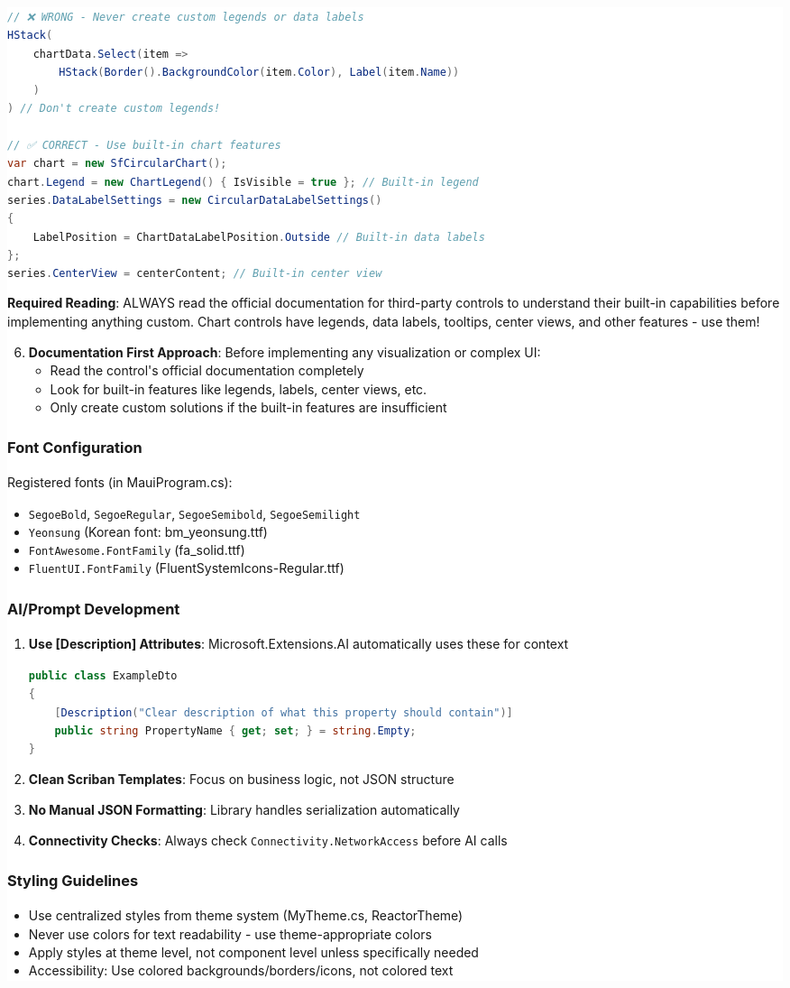    ```csharp
   // ❌ WRONG - Never create custom legends or data labels
   HStack(
       chartData.Select(item =>
           HStack(Border().BackgroundColor(item.Color), Label(item.Name))
       )
   ) // Don't create custom legends!
   
   // ✅ CORRECT - Use built-in chart features
   var chart = new SfCircularChart();
   chart.Legend = new ChartLegend() { IsVisible = true }; // Built-in legend
   series.DataLabelSettings = new CircularDataLabelSettings() 
   { 
       LabelPosition = ChartDataLabelPosition.Outside // Built-in data labels
   };
   series.CenterView = centerContent; // Built-in center view
   ```

   **Required Reading**: ALWAYS read the official documentation for third-party controls to understand their built-in capabilities before implementing anything custom. Chart controls have legends, data labels, tooltips, center views, and other features - use them!

6. **Documentation First Approach**: Before implementing any visualization or complex UI:
   - Read the control's official documentation completely
   - Look for built-in features like legends, labels, center views, etc.
   - Only create custom solutions if the built-in features are insufficient

### Font Configuration

Registered fonts (in MauiProgram.cs):

- `SegoeBold`, `SegoeRegular`, `SegoeSemibold`, `SegoeSemilight`
- `Yeonsung` (Korean font: bm_yeonsung.ttf)
- `FontAwesome.FontFamily` (fa_solid.ttf)
- `FluentUI.FontFamily` (FluentSystemIcons-Regular.ttf)

### AI/Prompt Development

1. **Use [Description] Attributes**: Microsoft.Extensions.AI automatically uses these for context

   ```csharp
   public class ExampleDto
   {
       [Description("Clear description of what this property should contain")]
       public string PropertyName { get; set; } = string.Empty;
   }
   ```

2. **Clean Scriban Templates**: Focus on business logic, not JSON structure
3. **No Manual JSON Formatting**: Library handles serialization automatically
4. **Connectivity Checks**: Always check `Connectivity.NetworkAccess` before AI calls

### Styling Guidelines

- Use centralized styles from theme system (MyTheme.cs, ReactorTheme)
- Never use colors for text readability - use theme-appropriate colors
- Apply styles at theme level, not component level unless specifically needed
- Accessibility: Use colored backgrounds/borders/icons, not colored text
